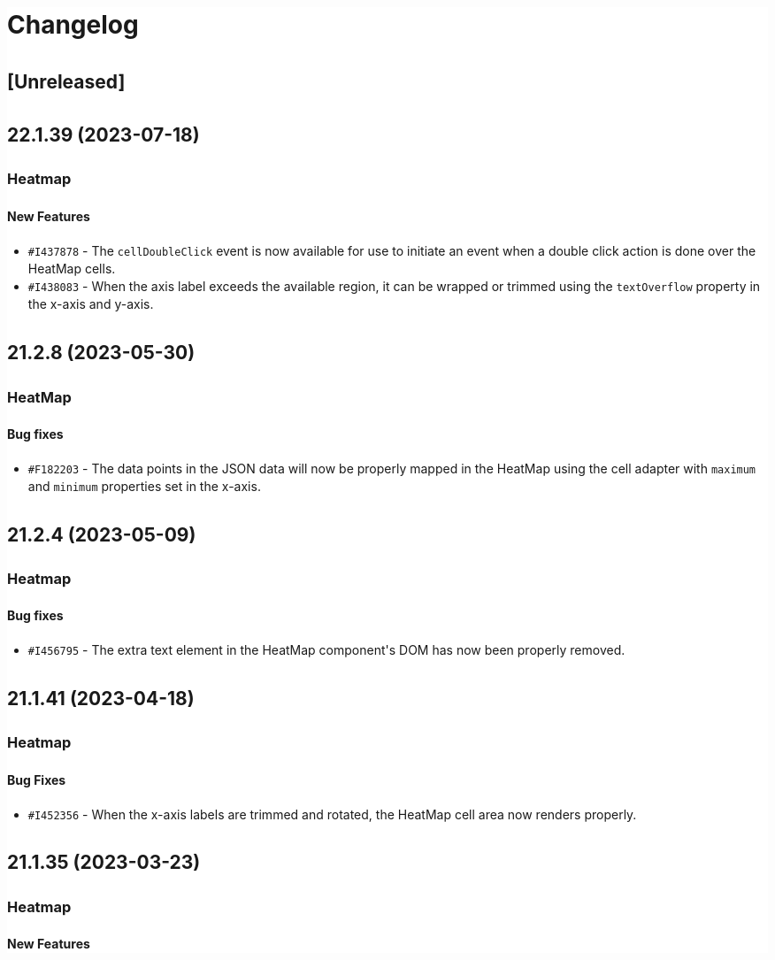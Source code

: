 # Changelog

## [Unreleased]

## 22.1.39 (2023-07-18)

### Heatmap

#### New Features

- `#I437878` - The `cellDoubleClick` event is now available for use to initiate an event when a double click action is done over the HeatMap cells.
- `#I438083` - When the axis label exceeds the available region, it can be wrapped or trimmed using the `textOverflow` property in the x-axis and y-axis.

## 21.2.8 (2023-05-30)

### HeatMap

#### Bug fixes

- `#F182203` - The data points in the JSON data will now be properly mapped in the HeatMap using the cell adapter with `maximum` and `minimum` properties set in the x-axis.

## 21.2.4 (2023-05-09)

### Heatmap

#### Bug fixes

- `#I456795` - The extra text element in the HeatMap component's DOM has now been properly removed.

## 21.1.41 (2023-04-18)

### Heatmap

#### Bug Fixes

- `#I452356` - When the x-axis labels are trimmed and rotated, the HeatMap cell area now renders properly.

## 21.1.35 (2023-03-23)

### Heatmap

#### New Features
